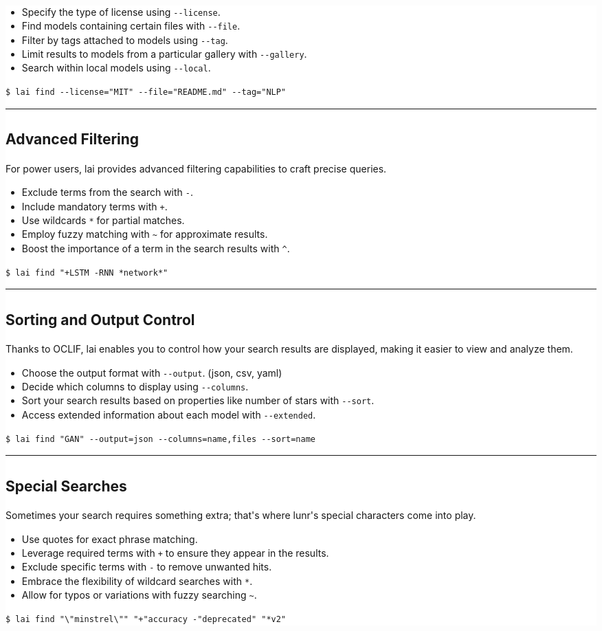 - Specify the type of license using `--license`.
- Find models containing certain files with `--file`.
- Filter by tags attached to models using `--tag`.
- Limit results to models from a particular gallery with `--gallery`.
- Search within local models using `--local`.

```shell
$ lai find --license="MIT" --file="README.md" --tag="NLP"
```

---

## Advanced Filtering
For power users, lai provides advanced filtering capabilities to craft precise queries.

- Exclude terms from the search with `-`.
- Include mandatory terms with `+`.
- Use wildcards `*` for partial matches.
- Employ fuzzy matching with `~` for approximate results.
- Boost the importance of a term in the search results with `^`.

```shell
$ lai find "+LSTM -RNN *network*"
```

---

## Sorting and Output Control
Thanks to OCLIF, lai enables you to control how your search results are displayed, making it easier to view and analyze them.

- Choose the output format with `--output`. (json, csv, yaml)
- Decide which columns to display using `--columns`.
- Sort your search results based on properties like number of stars with `--sort`.
- Access extended information about each model with `--extended`.

```shell
$ lai find "GAN" --output=json --columns=name,files --sort=name
```

---

## Special Searches
Sometimes your search requires something extra; that's where lunr's special characters come into play.

- Use quotes for exact phrase matching.
- Leverage required terms with `+` to ensure they appear in the results.
- Exclude specific terms with `-` to remove unwanted hits.
- Embrace the flexibility of wildcard searches with `*`.
- Allow for typos or variations with fuzzy searching `~`.

```shell
$ lai find "\"minstrel\"" "+"accuracy -"deprecated" "*v2"
```
